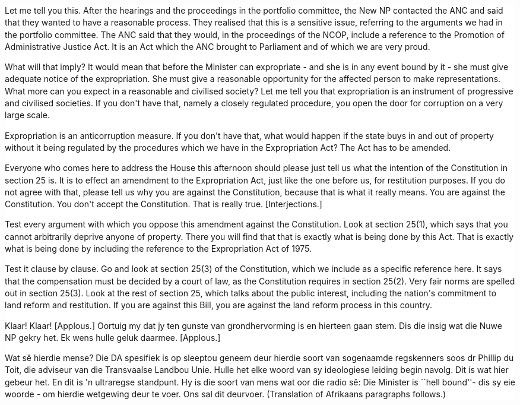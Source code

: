 Let me tell you  this.  After  the  hearings  and  the  proceedings  in  the
portfolio committee, the New NP contacted the ANC and said that they  wanted
to have a reasonable process. They realised that this is a sensitive  issue,
referring to the arguments we had in the portfolio committee. The  ANC  said
that they would, in the proceedings of the NCOP, include a reference to  the
Promotion of Administrative Justice Act. It is an Act which the ANC  brought
to Parliament and of which we are very proud.

What  will  that  imply?  It  would  mean  that  before  the  Minister   can
expropriate - and she is in any event bound by it - she must  give  adequate
notice of the expropriation. She must give a reasonable opportunity for  the
affected person to make representations. What  more  can  you  expect  in  a
reasonable and civilised society? Let me tell you that expropriation  is  an
instrument of progressive and civilised societies. If you don't  have  that,
namely a closely regulated procedure, you open the door for corruption on  a
very large scale.

Expropriation is an anticorruption measure. If you  don't  have  that,  what
would happen if the state buys in and  out  of  property  without  it  being
regulated by the procedures which we have in the Expropriation Act? The  Act
has to be amended.

Everyone who comes here to address the House this  afternoon  should  please
just tell us what the intention of the Constitution in section 25 is. It  is
to effect an amendment to the Expropriation Act, just like  the  one  before
us, for restitution purposes. If you do not agree with that, please tell  us
why you are against the Constitution, because that is what it really  means.
You are against the Constitution. You don't accept  the  Constitution.  That
is really true. [Interjections.]

Test every argument  with  which  you  oppose  this  amendment  against  the
Constitution. Look at section 25(1), which says that you cannot  arbitrarily
deprive anyone of property. There you will find that that  is  exactly  what
is being done by this Act. That is exactly what is being done  by  including
the reference to the Expropriation Act of 1975.

Test it clause by clause. Go and look at section 25(3) of the  Constitution,
which  we  include  as  a  specific  reference  here.  It  says   that   the
compensation must be  decided  by  a  court  of  law,  as  the  Constitution
requires in section 25(2). Very  fair  norms  are  spelled  out  in  section
25(3). Look at the  rest  of  section  25,  which  talks  about  the  public
interest, including the nation's commitment to land reform and  restitution.
If you are against this Bill, you are against the  land  reform  process  in
this country.

Klaar! Klaar! [Applous.] Oortuig my dat jy ten  gunste  van  grondhervorming
is en hierteen gaan stem. Dis die insig wat die Nuwe NP gekry het.  Ek  wens
hulle geluk daarmee. [Applous.]

Wat sê hierdie mense? Die DA spesifiek is op sleeptou  geneem  deur  hierdie
soort van sogenaamde regskenners soos dr Phillip du Toit, die  adviseur  van
die Transvaalse Landbou Unie.  Hulle  het  elke  woord  van  sy  ideologiese
leiding begin navolg. Dit is wat hier gebeur het. En dit  is  'n  ultraregse
standpunt. Hy is die soort van mens wat oor die radio sê:  Die  Minister  is
``hell bound''- dis sy eie woorde - om hierdie wetgewing deur te  voer.  Ons
sal dit deurvoer. (Translation of Afrikaans paragraphs follows.)
